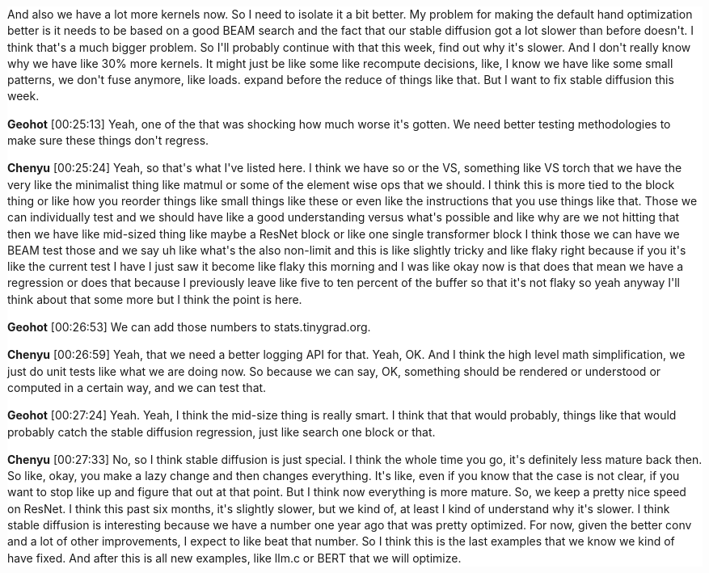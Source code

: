 And also we have a lot more kernels now.
So I need to isolate it a bit better.
My problem for making the default hand optimization better is it needs to be based on a good BEAM search and the fact that our stable diffusion got a lot slower than before doesn't.
I think that's a much bigger problem.
So I'll probably continue with that this week, find out why it's slower.
And I don't really know why we have like 30% more kernels.
It might just be like some like recompute decisions, like, I know we have like some small patterns, we don't fuse anymore, like loads.
expand before the reduce of things like that.
But I want to fix stable diffusion this week.

**Geohot** [00:25:13]
Yeah, one of the that was shocking how much worse it's gotten.
We need better testing methodologies to make sure these things don't regress.

**Chenyu** [00:25:24]
Yeah, so that's what I've listed here.
I think we have so
or the VS, something like VS torch that we have the very like the minimalist thing like matmul or some of the element wise ops that we should.
I think this is more tied to the block thing or like how you reorder things like small things like these or even like the instructions that you use things like that.
Those we can individually test and we should have like
a good understanding versus what's possible and like why are we not hitting that then we have like mid-sized thing like maybe a ResNet block or like one single transformer block I think those we can have we BEAM test those and we say
uh like what's the also non-limit and this is like slightly tricky and like flaky right because if you it's like the current test I have I just saw it become like flaky this morning and I was like okay now is that does that mean we have a regression or does that because I previously leave like five to ten percent of the buffer so that it's not flaky so yeah anyway I'll think about that some more but
I think the point is here.

**Geohot** [00:26:53]
We can add those numbers to stats.tinygrad.org.

**Chenyu** [00:26:59]
Yeah, that we need a better logging API for that.
Yeah, OK.
And I think the high level math simplification, we just do unit tests like what we are doing now.
So because we can say, OK, something should be rendered or understood or computed in a certain way, and we can test that.

**Geohot** [00:27:24]
Yeah.
Yeah, I think the mid-size thing is really smart.
I think that that would probably, things like that would probably catch the stable diffusion regression, just like search one block or that.

**Chenyu** [00:27:33]
No, so I think stable diffusion is just special.
I think the whole time you go, it's definitely less mature back then.
So like, okay, you make a lazy change and then changes everything.
It's like, even if you know that the case is not clear, if you want to stop like up and figure that out at that point.
But I think now everything is more mature.
So, we keep a pretty nice speed on ResNet.
I think this past six months, it's slightly slower, but we kind of, at least I kind of understand why it's slower.
I think stable diffusion is interesting because we have a number one year ago that was pretty optimized.
For now, given the better conv and a lot of other improvements, I expect to like beat that number.
So I think this is the last examples that we know we kind of have fixed.
And after this is all new examples, like llm.c or BERT that we will optimize.

